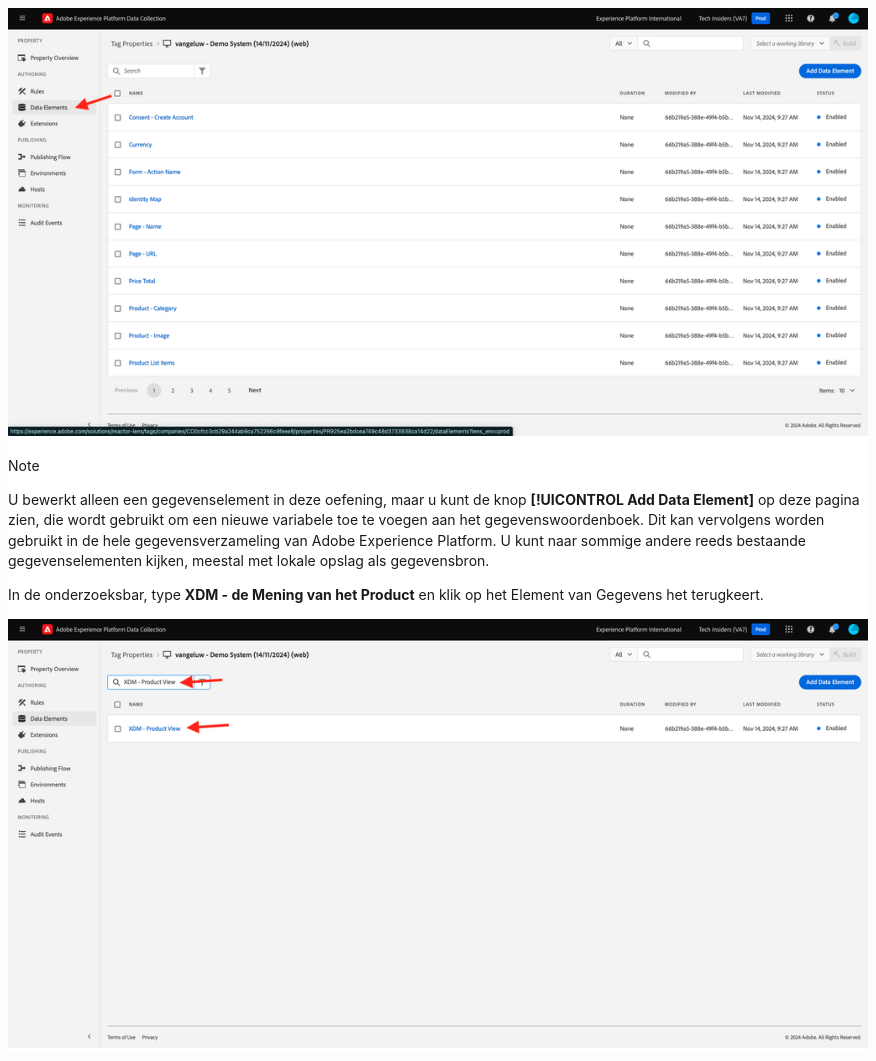 ![ Homepage van de Elementen van Gegevens ](./images/dataelement1.png)

>[!NOTE]
>
>U bewerkt alleen een gegevenselement in deze oefening, maar u kunt de knop **[!UICONTROL Add Data Element]** op deze pagina zien, die wordt gebruikt om een nieuwe variabele toe te voegen aan het gegevenswoordenboek. Dit kan vervolgens worden gebruikt in de hele gegevensverzameling van Adobe Experience Platform. U kunt naar sommige andere reeds bestaande gegevenselementen kijken, meestal met lokale opslag als gegevensbron.

In de onderzoeksbar, type **XDM - de Mening van het Product** en klik op het Element van Gegevens het terugkeert.

![ Onderzoek naar ruleArticlePages ](./images/dataelement2.png)
